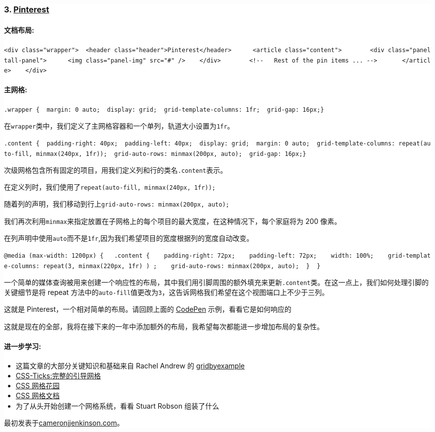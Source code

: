 ### 3. [Pinterest](https://www.pinterest.co.uk/)

#### 文档布局:

```
<div class="wrapper">  <header class="header">Pinterest</header>      <article class="content">        <div class="panel tall-panel">      <img class="panel-img" src="#" />    </div>        <!--   Rest of the pin items ... -->       </article>    </div>
```

#### 主网格:

```
.wrapper {  margin: 0 auto;  display: grid;  grid-template-columns: 1fr;  grid-gap: 16px;}
```

在`wrapper`类中，我们定义了主网格容器和一个单列，轨道大小设置为`1fr`。

```
.content {  padding-right: 40px;  padding-left: 40px;  display: grid;  margin: 0 auto;  grid-template-columns: repeat(auto-fill, minmax(240px, 1fr));  grid-auto-rows: minmax(200px, auto);  grid-gap: 16px;}
```

次级网格包含所有固定的项目，用我们定义列和行的类名`.content`表示。

在定义列时，我们使用了`repeat(auto-fill, minmax(240px, 1fr));`

随着列的声明，我们移动到行上`grid-auto-rows: minmax(200px, auto);`

我们再次利用`minmax`来指定放置在子网格上的每个项目的最大宽度，在这种情况下，每个家庭将为 200 像素。

在列声明中使用`auto`而不是`1fr`,因为我们希望项目的宽度根据列的宽度自动改变。

```
@media (max-width: 1200px) {   .content {    padding-right: 72px;    padding-left: 72px;    width: 100%;    grid-template-columns: repeat(3, minmax(220px, 1fr) ) ;    grid-auto-rows: minmax(200px, auto);  }  }
```

一个简单的媒体查询被用来创建一个响应性的布局，其中我们用引脚周围的额外填充来更新`.content`类。在这一点上，我们如何处理引脚的关键细节是将 repeat 方法中的`auto-fill`值更改为`3`，这告诉网格我们希望在这个视图端口上不少于三列。

这就是 Pinterest，一个相对简单的布局。请回顾上面的 [CodePen](https://codepen.io/cameronjenkinson/full/EbNvYd/) 示例，看看它是如何响应的

这就是现在的全部，我将在接下来的一年中添加额外的布局，我希望每次都能进一步增加布局的复杂性。

#### 进一步学习:

*   这篇文章的大部分关键知识和基础来自 Rachel Andrew 的 [gridbyexample](https://gridbyexample.com/)
*   [CSS-Ticks:完整的引导网格](https://css-tricks.com/snippets/css/complete-guide-grid/)
*   [CSS 网格花园](https://cssgridgarden.com/)
*   [CSS 网格文档](https://drafts.csswg.org/css-grid/)
*   为了从头开始创建一个网格系统，看看 Stuart Robson 组装了什么

最初发表于[cameronjjenkinson.com](http://cameronjjenkinson.com/exploring-css-through-familiar-layouts/)。